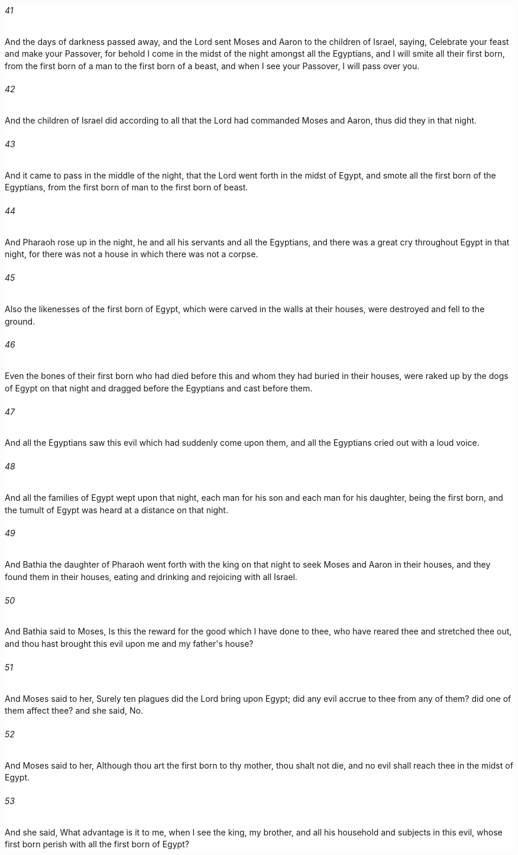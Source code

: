 ###### 41
And the days of darkness passed away, and the Lord sent Moses and Aaron to the children of Israel, saying, Celebrate your feast and make your Passover, for behold I come in the midst of the night amongst all the Egyptians, and I will smite all their first born, from the first born of a man to the first born of a beast, and when I see your Passover, I will pass over you.

###### 42
And the children of Israel did according to all that the Lord had commanded Moses and Aaron, thus did they in that night.

###### 43
And it came to pass in the middle of the night, that the Lord went forth in the midst of Egypt, and smote all the first born of the Egyptians, from the first born of man to the first born of beast.

###### 44
And Pharaoh rose up in the night, he and all his servants and all the Egyptians, and there was a great cry throughout Egypt in that night, for there was not a house in which there was not a corpse.

###### 45
Also the likenesses of the first born of Egypt, which were carved in the walls at their houses, were destroyed and fell to the ground.

###### 46
Even the bones of their first born who had died before this and whom they had buried in their houses, were raked up by the dogs of Egypt on that night and dragged before the Egyptians and cast before them.

###### 47
And all the Egyptians saw this evil which had suddenly come upon them, and all the Egyptians cried out with a loud voice.

###### 48
And all the families of Egypt wept upon that night, each man for his son and each man for his daughter, being the first born, and the tumult of Egypt was heard at a distance on that night.

###### 49
And Bathia the daughter of Pharaoh went forth with the king on that night to seek Moses and Aaron in their houses, and they found them in their houses, eating and drinking and rejoicing with all Israel.

###### 50
And Bathia said to Moses, Is this the reward for the good which I have done to thee, who have reared thee and stretched thee out, and thou hast brought this evil upon me and my father's house?

###### 51
And Moses said to her, Surely ten plagues did the Lord bring upon Egypt; did any evil accrue to thee from any of them? did one of them affect thee? and she said, No.

###### 52
And Moses said to her, Although thou art the first born to thy mother, thou shalt not die, and no evil shall reach thee in the midst of Egypt.

###### 53
And she said, What advantage is it to me, when I see the king, my brother, and all his household and subjects in this evil, whose first born perish with all the first born of Egypt?
